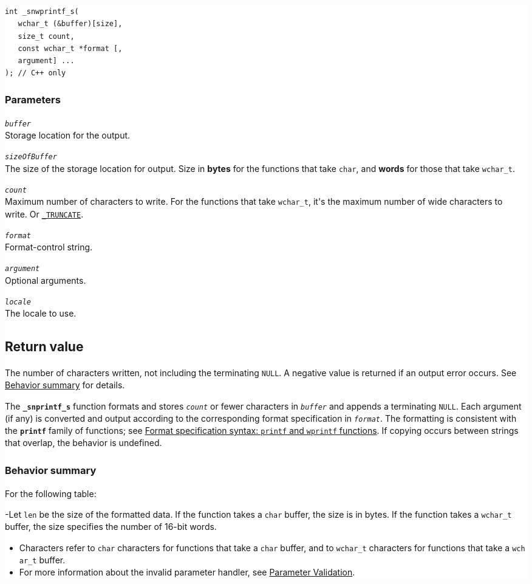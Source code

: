 ```
int _snwprintf_s(
   wchar_t (&buffer)[size],
   size_t count,
   const wchar_t *format [,
   argument] ...
); // C++ only
```

### Parameters

_`buffer`_  
Storage location for the output.

_`sizeOfBuffer`_  
The size of the storage location for output. Size in **bytes** for the functions that take `char`, and **words** for those that take `wchar_t`.

_`count`_  
Maximum number of characters to write. For the functions that take `wchar_t`, it's the maximum number of wide characters to write. Or [`_TRUNCATE`](https://learn.microsoft.com/en-us/cpp/c-runtime-library/truncate?view=msvc-170).

_`format`_  
Format-control string.

_`argument`_  
Optional arguments.

_`locale`_  
The locale to use.

## Return value

The number of characters written, not including the terminating `NULL`. A negative value is returned if an output error occurs. See [Behavior summary](#behavior-summary) for details.

The **`_snprintf_s`** function formats and stores _`count`_ or fewer characters in _`buffer`_ and appends a terminating `NULL`. Each argument (if any) is converted and output according to the corresponding format specification in _`format`_. The formatting is consistent with the **`printf`** family of functions; see [Format specification syntax: `printf` and `wprintf` functions](https://learn.microsoft.com/en-us/cpp/c-runtime-library/format-specification-syntax-printf-and-wprintf-functions?view=msvc-170). If copying occurs between strings that overlap, the behavior is undefined.

### Behavior summary

For the following table:

\-Let `len` be the size of the formatted data. If the function takes a `char` buffer, the size is in bytes. If the function takes a `wchar_t` buffer, the size specifies the number of 16-bit words.

*   Characters refer to `char` characters for functions that take a `char` buffer, and to `wchar_t` characters for functions that take a `wchar_t` buffer.
*   For more information about the invalid parameter handler, see [Parameter Validation](https://learn.microsoft.com/en-us/cpp/c-runtime-library/parameter-validation?view=msvc-170).
